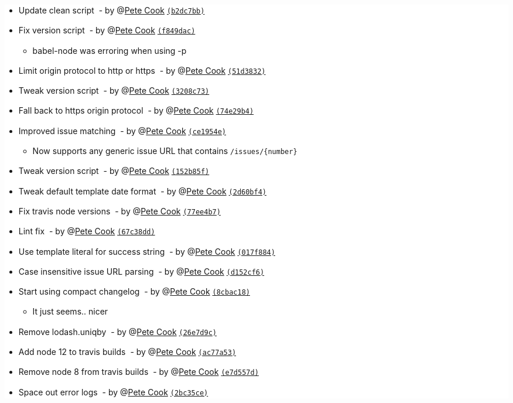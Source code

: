 - Update clean script &nbsp;- by @[Pete Cook](https://github.com/PeteCook) [`(b2dc7bb)`](https://github.com/NiButCrazy/nbc-auto-changelog/commit/b2dc7bbb9ae57c742a8016a58039ae3f5f3906b2)

- Fix version script &nbsp;- by @[Pete Cook](https://github.com/PeteCook) [`(f849dac)`](https://github.com/NiButCrazy/nbc-auto-changelog/commit/f849dac557b2c24512c553d9fccb93e1455a8c2e)
	-  babel-node was erroring when using -p

- Limit origin protocol to http or https &nbsp;- by @[Pete Cook](https://github.com/PeteCook) [`(51d3832)`](https://github.com/NiButCrazy/nbc-auto-changelog/commit/51d3832f02209b56499f209f822b442e601ef1a5)

- Tweak version script &nbsp;- by @[Pete Cook](https://github.com/PeteCook) [`(3208c73)`](https://github.com/NiButCrazy/nbc-auto-changelog/commit/3208c733db1a9da34b94d3932c87816ea7d6ad42)

- Fall back to https origin protocol &nbsp;- by @[Pete Cook](https://github.com/PeteCook) [`(74e29b4)`](https://github.com/NiButCrazy/nbc-auto-changelog/commit/74e29b4c40a8522a8aa33b6b66e845859dbcde1d)

- Improved issue matching &nbsp;- by @[Pete Cook](https://github.com/PeteCook) [`(ce1954e)`](https://github.com/NiButCrazy/nbc-auto-changelog/commit/ce1954e3e6622545c576f227f28db1d52efefef4)
	-  Now supports any generic issue URL that contains `/issues/{number}`

- Tweak version script &nbsp;- by @[Pete Cook](https://github.com/PeteCook) [`(152b85f)`](https://github.com/NiButCrazy/nbc-auto-changelog/commit/152b85f967d74a0f81cccac8ce6f5d5831f4d91b)

- Tweak default template date format &nbsp;- by @[Pete Cook](https://github.com/PeteCook) [`(2d60bf4)`](https://github.com/NiButCrazy/nbc-auto-changelog/commit/2d60bf4fda76ca11b8df95c2a469c2643f508592)

- Fix travis node versions &nbsp;- by @[Pete Cook](https://github.com/PeteCook) [`(77ee4b7)`](https://github.com/NiButCrazy/nbc-auto-changelog/commit/77ee4b736b5966c7649bb17b0e97845cd623d25a)

- Lint fix &nbsp;- by @[Pete Cook](https://github.com/PeteCook) [`(67c38dd)`](https://github.com/NiButCrazy/nbc-auto-changelog/commit/67c38ddf70b7420de0a9bae061efe858e879e0b7)

- Use template literal for success string &nbsp;- by @[Pete Cook](https://github.com/PeteCook) [`(017f884)`](https://github.com/NiButCrazy/nbc-auto-changelog/commit/017f884bea2bdca22f8b07ac36e0968efdaf18c0)

- Case insensitive issue URL parsing &nbsp;- by @[Pete Cook](https://github.com/PeteCook) [`(d152cf6)`](https://github.com/NiButCrazy/nbc-auto-changelog/commit/d152cf6fed739f956d9abae0bd67fee907577d8c)

- Start using compact changelog &nbsp;- by @[Pete Cook](https://github.com/PeteCook) [`(8cbac18)`](https://github.com/NiButCrazy/nbc-auto-changelog/commit/8cbac1857fb9c61a9227d01ba48bbd7a74b39697)
	-  It just seems.. nicer

- Remove lodash.uniqby &nbsp;- by @[Pete Cook](https://github.com/PeteCook) [`(26e7d9c)`](https://github.com/NiButCrazy/nbc-auto-changelog/commit/26e7d9caeb685a0b6c745b68e9b5ac0639e3c75f)

- Add node 12 to travis builds &nbsp;- by @[Pete Cook](https://github.com/PeteCook) [`(ac77a53)`](https://github.com/NiButCrazy/nbc-auto-changelog/commit/ac77a537e9db115317ca0a53c68e11b5968763d4)

- Remove node 8 from travis builds &nbsp;- by @[Pete Cook](https://github.com/PeteCook) [`(e7d557d)`](https://github.com/NiButCrazy/nbc-auto-changelog/commit/e7d557d02d61c955194da95cee6cc3390b529791)

- Space out error logs &nbsp;- by @[Pete Cook](https://github.com/PeteCook) [`(2bc35ce)`](https://github.com/NiButCrazy/nbc-auto-changelog/commit/2bc35ce4e57f68990a69f2c2846610015330a50f)
